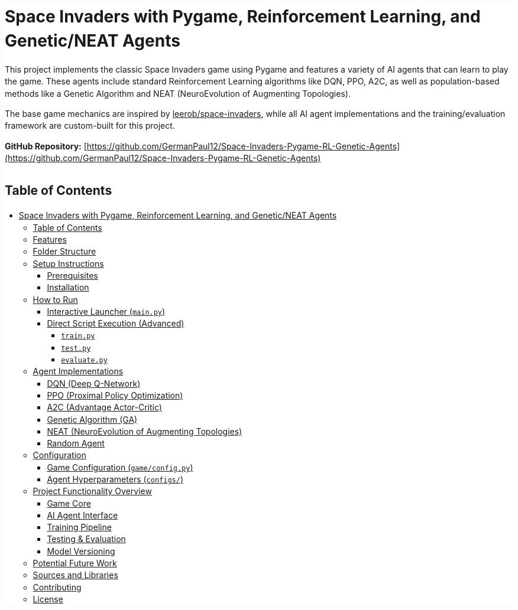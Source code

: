 # Space Invaders with Pygame, Reinforcement Learning, and Genetic/NEAT Agents

This project implements the classic Space Invaders game using Pygame and features a variety of AI agents that can learn to play the game. These agents include standard Reinforcement Learning algorithms like DQN, PPO, A2C, as well as population-based methods like a Genetic Algorithm and NEAT (NeuroEvolution of Augmenting Topologies).

The base game mechanics are inspired by [leerob/space-invaders](https://github.com/leerob/space-invaders), while all AI agent implementations and the training/evaluation framework are custom-built for this project.

**GitHub Repository:** [https://github.com/GermanPaul12/Space-Invaders-Pygame-RL-Genetic-Agents](https://github.com/GermanPaul12/Space-Invaders-Pygame-RL-Genetic-Agents)

## Table of Contents

- [Space Invaders with Pygame, Reinforcement Learning, and Genetic/NEAT Agents](#space-invaders-with-pygame-reinforcement-learning-and-geneticneat-agents)
  - [Table of Contents](#table-of-contents)
  - [Features](#features)
  - [Folder Structure](#folder-structure)
  - [Setup Instructions](#setup-instructions)
    - [Prerequisites](#prerequisites)
    - [Installation](#installation)
  - [How to Run](#how-to-run)
    - [Interactive Launcher (`main.py`)](#interactive-launcher-mainpy)
    - [Direct Script Execution (Advanced)](#direct-script-execution-advanced)
      - [`train.py`](#trainpy)
      - [`test.py`](#testpy)
      - [`evaluate.py`](#evaluatepy)
  - [Agent Implementations](#agent-implementations)
    - [DQN (Deep Q-Network)](#dqn-deep-q-network)
    - [PPO (Proximal Policy Optimization)](#ppo-proximal-policy-optimization)
    - [A2C (Advantage Actor-Critic)](#a2c-advantage-actor-critic)
    - [Genetic Algorithm (GA)](#genetic-algorithm-ga)
    - [NEAT (NeuroEvolution of Augmenting Topologies)](#neat-neuroevolution-of-augmenting-topologies)
    - [Random Agent](#random-agent)
  - [Configuration](#configuration)
    - [Game Configuration (`game/config.py`)](#game-configuration-gameconfigpy)
    - [Agent Hyperparameters (`configs/`)](#agent-hyperparameters-configs)
  - [Project Functionality Overview](#project-functionality-overview)
    - [Game Core](#game-core)
    - [AI Agent Interface](#ai-agent-interface)
    - [Training Pipeline](#training-pipeline)
    - [Testing \& Evaluation](#testing--evaluation)
    - [Model Versioning](#model-versioning)
  - [Potential Future Work](#potential-future-work)
  - [Sources and Libraries](#sources-and-libraries)
  - [Contributing](#contributing)
  - [License](#license)
